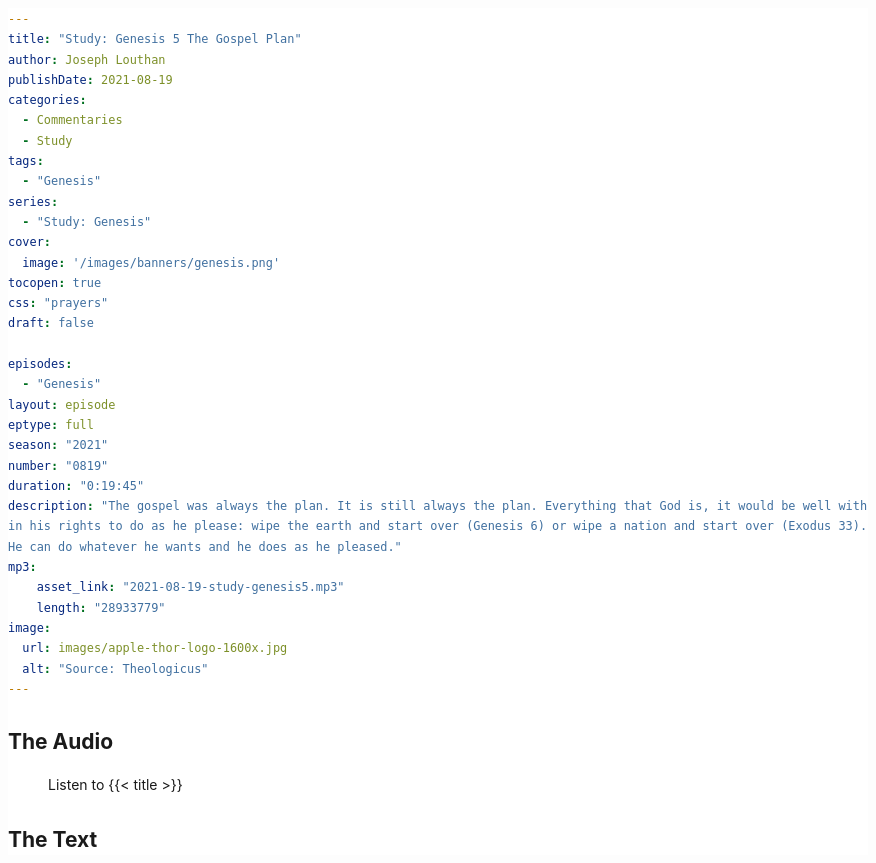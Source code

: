 ```yaml
---
title: "Study: Genesis 5 The Gospel Plan"
author: Joseph Louthan
publishDate: 2021-08-19
categories:
  - Commentaries
  - Study
tags:
  - "Genesis"
series:
  - "Study: Genesis"
cover:
  image: '/images/banners/genesis.png'
tocopen: true
css: "prayers"
draft: false

episodes:
  - "Genesis"
layout: episode
eptype: full
season: "2021"
number: "0819"
duration: "0:19:45"
description: "The gospel was always the plan. It is still always the plan. Everything that God is, it would be well within his rights to do as he please: wipe the earth and start over (Genesis 6) or wipe a nation and start over (Exodus 33). He can do whatever he wants and he does as he pleased."
mp3:
    asset_link: "2021-08-19-study-genesis5.mp3"
    length: "28933779"
image: 
  url: images/apple-thor-logo-1600x.jpg
  alt: "Source: Theologicus"
---
```


## The Audio

<figure>
    <figcaption>Listen to {{< title >}}</figcaption>
    <audio
        controls
        src="{{< download_url >}}{{< asset_link >}}">
            <a href="{{< download_url >}}{{< asset_link >}}">
                Download audio
            </a>
    </audio>
</figure>

## The Text
